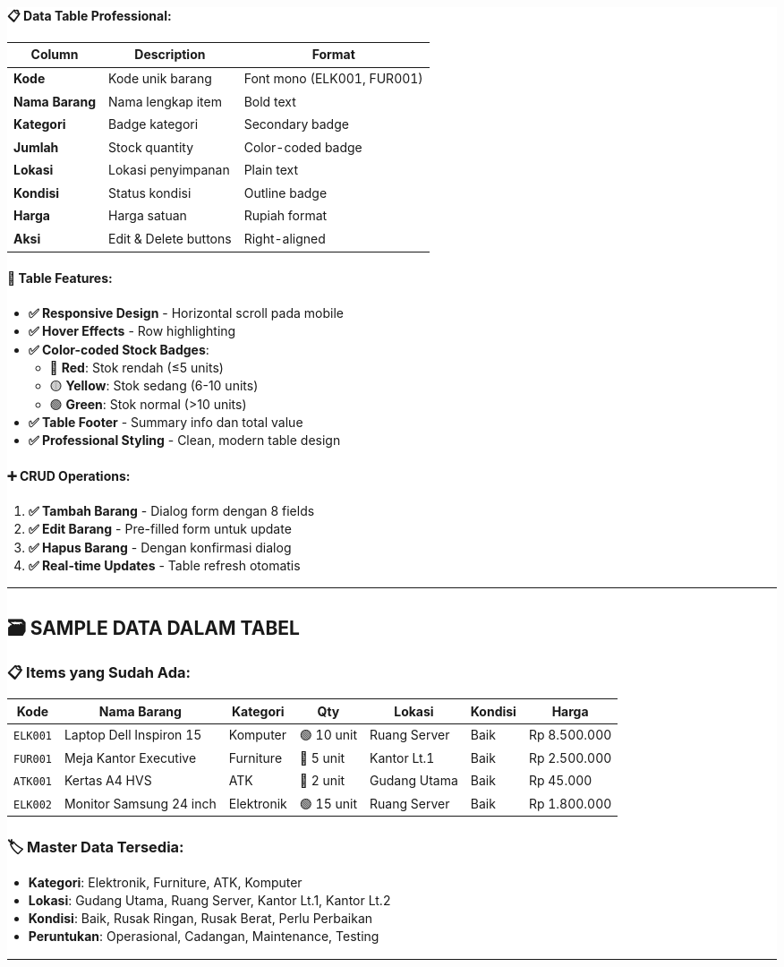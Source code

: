 #### **📋 Data Table Professional:**
| **Column** | **Description** | **Format** |
|------------|-----------------|------------|
| **Kode** | Kode unik barang | Font mono (ELK001, FUR001) |
| **Nama Barang** | Nama lengkap item | Bold text |
| **Kategori** | Badge kategori | Secondary badge |
| **Jumlah** | Stock quantity | Color-coded badge |
| **Lokasi** | Lokasi penyimpanan | Plain text |
| **Kondisi** | Status kondisi | Outline badge |
| **Harga** | Harga satuan | Rupiah format |
| **Aksi** | Edit & Delete buttons | Right-aligned |

#### **🎨 Table Features:**
- **✅ Responsive Design** - Horizontal scroll pada mobile
- **✅ Hover Effects** - Row highlighting
- **✅ Color-coded Stock Badges**:
  - 🔴 **Red**: Stok rendah (≤5 units)
  - 🟡 **Yellow**: Stok sedang (6-10 units)
  - 🟢 **Green**: Stok normal (>10 units)
- **✅ Table Footer** - Summary info dan total value
- **✅ Professional Styling** - Clean, modern table design

#### **➕ CRUD Operations:**
1. **✅ Tambah Barang** - Dialog form dengan 8 fields
2. **✅ Edit Barang** - Pre-filled form untuk update
3. **✅ Hapus Barang** - Dengan konfirmasi dialog
4. **✅ Real-time Updates** - Table refresh otomatis

---

## 🗃️ **SAMPLE DATA DALAM TABEL**

### **📋 Items yang Sudah Ada:**

| **Kode** | **Nama Barang** | **Kategori** | **Qty** | **Lokasi** | **Kondisi** | **Harga** |
|----------|-----------------|--------------|---------|------------|-------------|-----------|
| `ELK001` | Laptop Dell Inspiron 15 | Komputer | 🟢 10 unit | Ruang Server | Baik | Rp 8.500.000 |
| `FUR001` | Meja Kantor Executive | Furniture | 🔴 5 unit | Kantor Lt.1 | Baik | Rp 2.500.000 |
| `ATK001` | Kertas A4 HVS | ATK | 🔴 2 unit | Gudang Utama | Baik | Rp 45.000 |
| `ELK002` | Monitor Samsung 24 inch | Elektronik | 🟢 15 unit | Ruang Server | Baik | Rp 1.800.000 |

### **🏷️ Master Data Tersedia:**
- **Kategori**: Elektronik, Furniture, ATK, Komputer
- **Lokasi**: Gudang Utama, Ruang Server, Kantor Lt.1, Kantor Lt.2
- **Kondisi**: Baik, Rusak Ringan, Rusak Berat, Perlu Perbaikan
- **Peruntukan**: Operasional, Cadangan, Maintenance, Testing

---